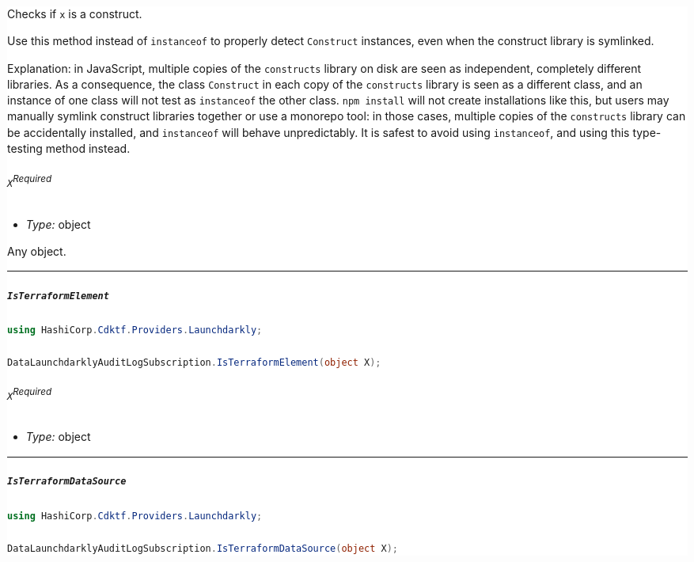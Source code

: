 Checks if `x` is a construct.

Use this method instead of `instanceof` to properly detect `Construct`
instances, even when the construct library is symlinked.

Explanation: in JavaScript, multiple copies of the `constructs` library on
disk are seen as independent, completely different libraries. As a
consequence, the class `Construct` in each copy of the `constructs` library
is seen as a different class, and an instance of one class will not test as
`instanceof` the other class. `npm install` will not create installations
like this, but users may manually symlink construct libraries together or
use a monorepo tool: in those cases, multiple copies of the `constructs`
library can be accidentally installed, and `instanceof` will behave
unpredictably. It is safest to avoid using `instanceof`, and using
this type-testing method instead.

###### `X`<sup>Required</sup> <a name="X" id="@cdktf/provider-launchdarkly.dataLaunchdarklyAuditLogSubscription.DataLaunchdarklyAuditLogSubscription.isConstruct.parameter.x"></a>

- *Type:* object

Any object.

---

##### `IsTerraformElement` <a name="IsTerraformElement" id="@cdktf/provider-launchdarkly.dataLaunchdarklyAuditLogSubscription.DataLaunchdarklyAuditLogSubscription.isTerraformElement"></a>

```csharp
using HashiCorp.Cdktf.Providers.Launchdarkly;

DataLaunchdarklyAuditLogSubscription.IsTerraformElement(object X);
```

###### `X`<sup>Required</sup> <a name="X" id="@cdktf/provider-launchdarkly.dataLaunchdarklyAuditLogSubscription.DataLaunchdarklyAuditLogSubscription.isTerraformElement.parameter.x"></a>

- *Type:* object

---

##### `IsTerraformDataSource` <a name="IsTerraformDataSource" id="@cdktf/provider-launchdarkly.dataLaunchdarklyAuditLogSubscription.DataLaunchdarklyAuditLogSubscription.isTerraformDataSource"></a>

```csharp
using HashiCorp.Cdktf.Providers.Launchdarkly;

DataLaunchdarklyAuditLogSubscription.IsTerraformDataSource(object X);
```
